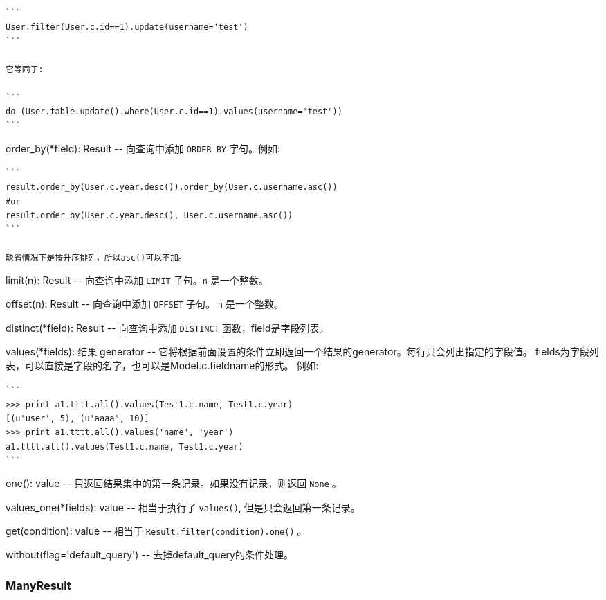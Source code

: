     ```
    User.filter(User.c.id==1).update(username='test')
    ```

    它等同于:

    ```
    do_(User.table.update().where(User.c.id==1).values(username='test'))
    ```


order_by(*field): Result --
    向查询中添加 `ORDER BY` 字句。例如:

    ```
    result.order_by(User.c.year.desc()).order_by(User.c.username.asc())
    #or
    result.order_by(User.c.year.desc(), User.c.username.asc())
    ```

    缺省情况下是按升序排列，所以asc()可以不加。

limit(n): Result --
    向查询中添加 `LIMIT` 子句。`n` 是一个整数。

offset(n): Result --
    向查询中添加 `OFFSET` 子句。 `n` 是一个整数。

distinct(*field): Result --
    向查询中添加 `DISTINCT` 函数，field是字段列表。

values(*fields): 结果 generator --
    它将根据前面设置的条件立即返回一个结果的generator。每行只会列出指定的字段值。
    fields为字段列表，可以直接是字段的名字，也可以是Model.c.fieldname的形式。
    例如:

    ```
    >>> print a1.tttt.all().values(Test1.c.name, Test1.c.year)
    [(u'user', 5), (u'aaaa', 10)]
    >>> print a1.tttt.all().values('name', 'year')
    a1.tttt.all().values(Test1.c.name, Test1.c.year)
    ```


one(): value --
    只返回结果集中的第一条记录。如果没有记录，则返回 `None` 。

values_one(*fields): value --
    相当于执行了 `values()`, 但是只会返回第一条记录。

get(condition): value --
    相当于 `Result.filter(condition).one()` 。

without(flag='default_query') --
    去掉default_query的条件处理。



### ManyResult
